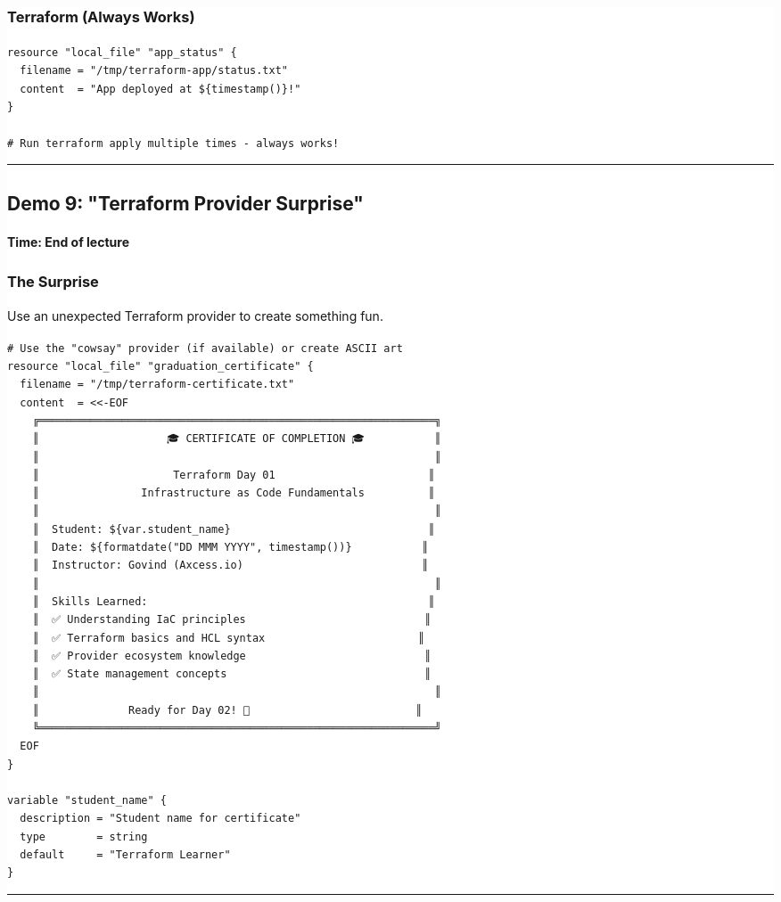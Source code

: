 ### Terraform (Always Works)
```hcl
resource "local_file" "app_status" {
  filename = "/tmp/terraform-app/status.txt"
  content  = "App deployed at ${timestamp()}!"
}

# Run terraform apply multiple times - always works!
```

---

## **Demo 9: "Terraform Provider Surprise"**
**Time: End of lecture**

### The Surprise
Use an unexpected Terraform provider to create something fun.

```hcl
# Use the "cowsay" provider (if available) or create ASCII art
resource "local_file" "graduation_certificate" {
  filename = "/tmp/terraform-certificate.txt"
  content  = <<-EOF
    ╔══════════════════════════════════════════════════════════════╗
    ║                    🎓 CERTIFICATE OF COMPLETION 🎓           ║
    ║                                                              ║
    ║                     Terraform Day 01                        ║
    ║                Infrastructure as Code Fundamentals          ║
    ║                                                              ║
    ║  Student: ${var.student_name}                               ║
    ║  Date: ${formatdate("DD MMM YYYY", timestamp())}           ║
    ║  Instructor: Govind (Axcess.io)                            ║
    ║                                                              ║
    ║  Skills Learned:                                            ║
    ║  ✅ Understanding IaC principles                            ║
    ║  ✅ Terraform basics and HCL syntax                        ║
    ║  ✅ Provider ecosystem knowledge                            ║
    ║  ✅ State management concepts                               ║
    ║                                                              ║
    ║              Ready for Day 02! 🚀                          ║
    ╚══════════════════════════════════════════════════════════════╝
  EOF
}

variable "student_name" {
  description = "Student name for certificate"
  type        = string
  default     = "Terraform Learner"
}
```

---